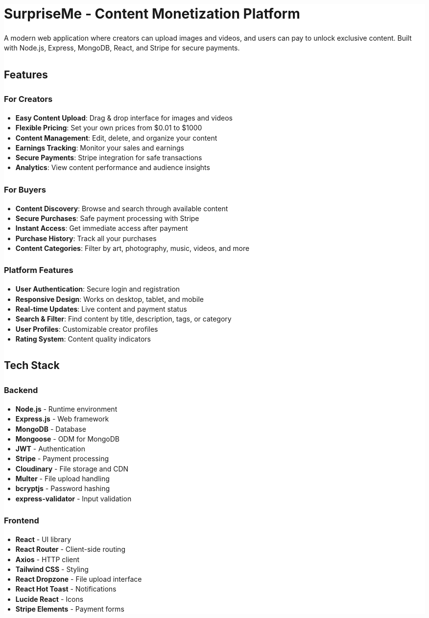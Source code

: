 # SurpriseMe - Content Monetization Platform

A modern web application where creators can upload images and videos, and users can pay to unlock exclusive content. Built with Node.js, Express, MongoDB, React, and Stripe for secure payments.

## Features

### For Creators
- **Easy Content Upload**: Drag & drop interface for images and videos
- **Flexible Pricing**: Set your own prices from $0.01 to $1000
- **Content Management**: Edit, delete, and organize your content
- **Earnings Tracking**: Monitor your sales and earnings
- **Secure Payments**: Stripe integration for safe transactions
- **Analytics**: View content performance and audience insights

### For Buyers
- **Content Discovery**: Browse and search through available content
- **Secure Purchases**: Safe payment processing with Stripe
- **Instant Access**: Get immediate access after payment
- **Purchase History**: Track all your purchases
- **Content Categories**: Filter by art, photography, music, videos, and more

### Platform Features
- **User Authentication**: Secure login and registration
- **Responsive Design**: Works on desktop, tablet, and mobile
- **Real-time Updates**: Live content and payment status
- **Search & Filter**: Find content by title, description, tags, or category
- **User Profiles**: Customizable creator profiles
- **Rating System**: Content quality indicators

## Tech Stack

### Backend
- **Node.js** - Runtime environment
- **Express.js** - Web framework
- **MongoDB** - Database
- **Mongoose** - ODM for MongoDB
- **JWT** - Authentication
- **Stripe** - Payment processing
- **Cloudinary** - File storage and CDN
- **Multer** - File upload handling
- **bcryptjs** - Password hashing
- **express-validator** - Input validation

### Frontend
- **React** - UI library
- **React Router** - Client-side routing
- **Axios** - HTTP client
- **Tailwind CSS** - Styling
- **React Dropzone** - File upload interface
- **React Hot Toast** - Notifications
- **Lucide React** - Icons
- **Stripe Elements** - Payment forms
